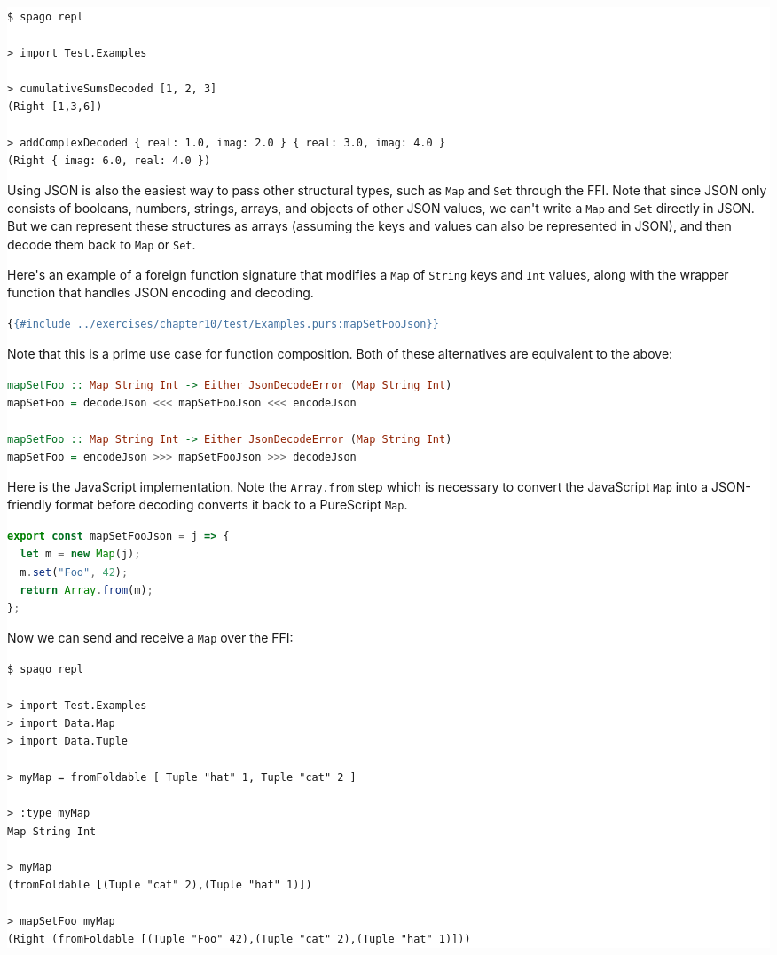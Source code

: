 ```text
$ spago repl

> import Test.Examples

> cumulativeSumsDecoded [1, 2, 3]
(Right [1,3,6])

> addComplexDecoded { real: 1.0, imag: 2.0 } { real: 3.0, imag: 4.0 }
(Right { imag: 6.0, real: 4.0 })
```

Using JSON is also the easiest way to pass other structural types, such as `Map` and `Set` through the FFI. Note that since JSON only consists of booleans, numbers, strings, arrays, and objects of other JSON values, we can't write a `Map` and `Set` directly in JSON. But we can represent these structures as arrays (assuming the keys and values can also be represented in JSON), and then decode them back to `Map` or `Set`.

Here's an example of a foreign function signature that modifies a `Map` of `String` keys and `Int` values, along with the wrapper function that handles JSON encoding and decoding.

```hs
{{#include ../exercises/chapter10/test/Examples.purs:mapSetFooJson}}
```

Note that this is a prime use case for function composition. Both of these alternatives are equivalent to the above:

```hs
mapSetFoo :: Map String Int -> Either JsonDecodeError (Map String Int)
mapSetFoo = decodeJson <<< mapSetFooJson <<< encodeJson

mapSetFoo :: Map String Int -> Either JsonDecodeError (Map String Int)
mapSetFoo = encodeJson >>> mapSetFooJson >>> decodeJson
```

Here is the JavaScript implementation. Note the `Array.from` step which is necessary to convert the JavaScript `Map` into a JSON-friendly format before decoding converts it back to a PureScript `Map`.

```js
export const mapSetFooJson = j => {
  let m = new Map(j);
  m.set("Foo", 42);
  return Array.from(m);
};
```

Now we can send and receive a `Map` over the FFI:

```text
$ spago repl

> import Test.Examples
> import Data.Map
> import Data.Tuple

> myMap = fromFoldable [ Tuple "hat" 1, Tuple "cat" 2 ]

> :type myMap
Map String Int

> myMap
(fromFoldable [(Tuple "cat" 2),(Tuple "hat" 1)])

> mapSetFoo myMap
(Right (fromFoldable [(Tuple "Foo" 42),(Tuple "cat" 2),(Tuple "hat" 1)]))
```
